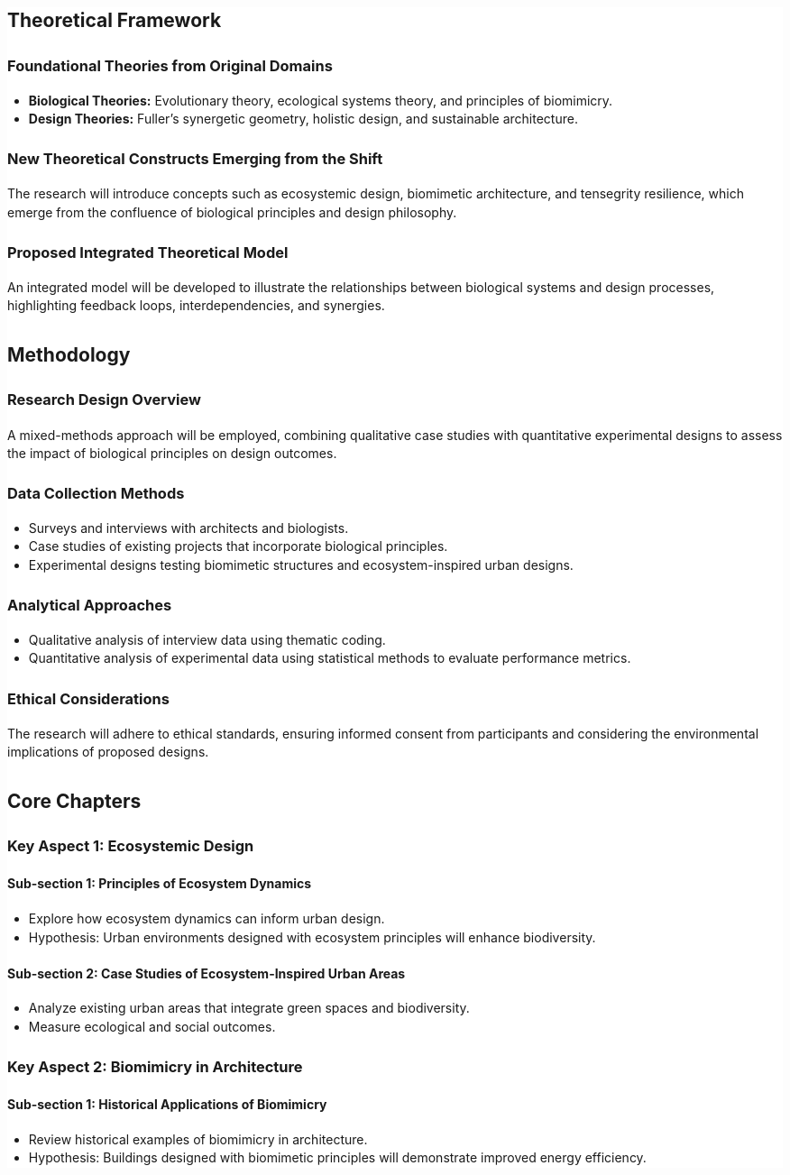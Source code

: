 ## Theoretical Framework
### Foundational Theories from Original Domains
- **Biological Theories:** Evolutionary theory, ecological systems theory, and principles of biomimicry.
- **Design Theories:** Fuller’s synergetic geometry, holistic design, and sustainable architecture.

### New Theoretical Constructs Emerging from the Shift
The research will introduce concepts such as ecosystemic design, biomimetic architecture, and tensegrity resilience, which emerge from the confluence of biological principles and design philosophy.

### Proposed Integrated Theoretical Model
An integrated model will be developed to illustrate the relationships between biological systems and design processes, highlighting feedback loops, interdependencies, and synergies.

## Methodology
### Research Design Overview
A mixed-methods approach will be employed, combining qualitative case studies with quantitative experimental designs to assess the impact of biological principles on design outcomes.

### Data Collection Methods
- Surveys and interviews with architects and biologists.
- Case studies of existing projects that incorporate biological principles.
- Experimental designs testing biomimetic structures and ecosystem-inspired urban designs.

### Analytical Approaches
- Qualitative analysis of interview data using thematic coding.
- Quantitative analysis of experimental data using statistical methods to evaluate performance metrics.

### Ethical Considerations
The research will adhere to ethical standards, ensuring informed consent from participants and considering the environmental implications of proposed designs.

## Core Chapters
### Key Aspect 1: Ecosystemic Design
#### Sub-section 1: Principles of Ecosystem Dynamics
- Explore how ecosystem dynamics can inform urban design.
- Hypothesis: Urban environments designed with ecosystem principles will enhance biodiversity.

#### Sub-section 2: Case Studies of Ecosystem-Inspired Urban Areas
- Analyze existing urban areas that integrate green spaces and biodiversity.
- Measure ecological and social outcomes.

### Key Aspect 2: Biomimicry in Architecture
#### Sub-section 1: Historical Applications of Biomimicry
- Review historical examples of biomimicry in architecture.
- Hypothesis: Buildings designed with biomimetic principles will demonstrate improved energy efficiency.
